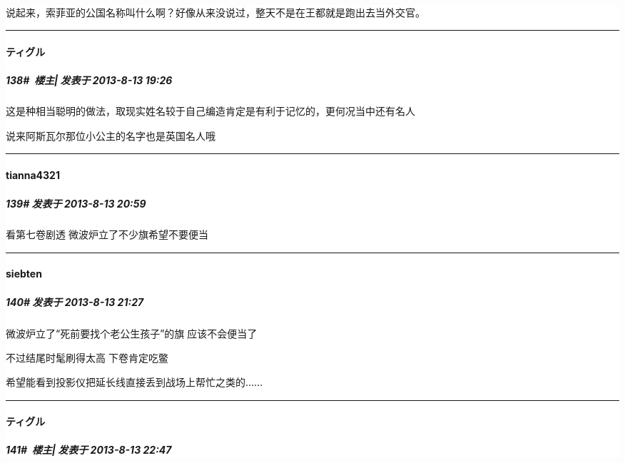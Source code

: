 说起来，索菲亚的公国名称叫什么啊？好像从来没说过，整天不是在王都就是跑出去当外交官。







-----

####  ティグル  
##### 138#         楼主| 发表于 2013-8-13 19:26




这是种相当聪明的做法，取现实姓名较于自己编造肯定是有利于记忆的，更何况当中还有名人

说来阿斯瓦尔那位小公主的名字也是英国名人哦







-----

####  tianna4321  
##### 139#       发表于 2013-8-13 20:59




看第七卷剧透 微波炉立了不少旗希望不要便当







-----

####  siebten  
##### 140#       发表于 2013-8-13 21:27




微波炉立了“死前要找个老公生孩子”的旗 应该不会便当了

不过结尾时髦刷得太高 下卷肯定吃鳖


希望能看到投影仪把延长线直接丢到战场上帮忙之类的……







-----

####  ティグル  
##### 141#         楼主| 发表于 2013-8-13 22:47


